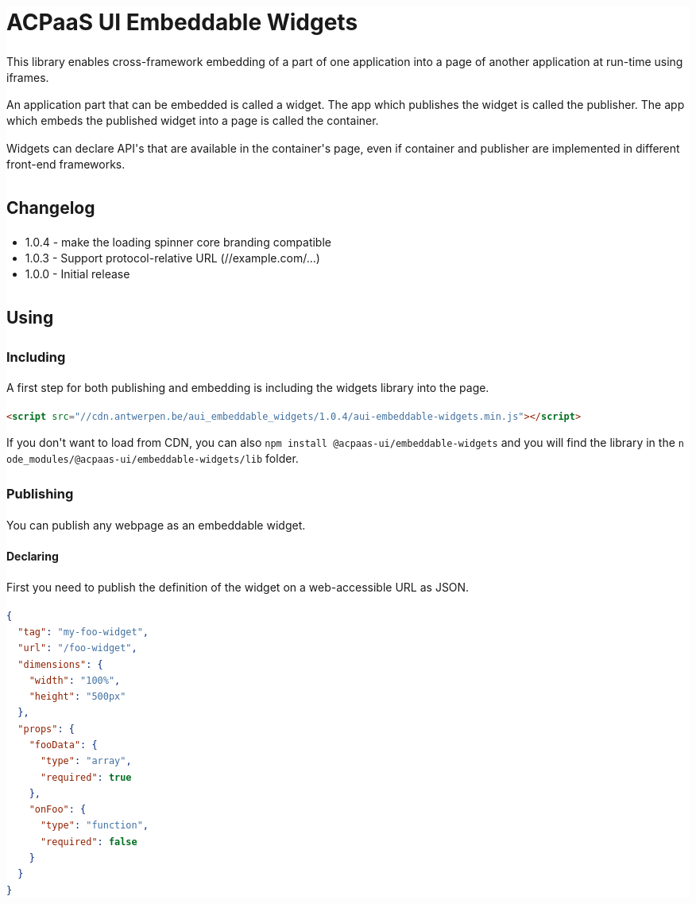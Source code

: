 # ACPaaS UI Embeddable Widgets

This library enables cross-framework embedding of a part of one application into a page of another application at run-time using iframes.

An application part that can be embedded is called a widget. The app which publishes the widget is called the publisher. The app which embeds the published widget into a page is called the container.

Widgets can declare API's that are available in the container's page, even if container and publisher are implemented in different front-end frameworks.

## Changelog

- 1.0.4 - make the loading spinner core branding compatible
- 1.0.3 - Support protocol-relative URL (//example.com/...)
- 1.0.0 - Initial release

## Using

### Including

A first step for both publishing and embedding is including the widgets library into the page.

```html
<script src="//cdn.antwerpen.be/aui_embeddable_widgets/1.0.4/aui-embeddable-widgets.min.js"></script>
```

If you don't want to load from CDN, you can also `npm install @acpaas-ui/embeddable-widgets` and you will find the library in the `node_modules/@acpaas-ui/embeddable-widgets/lib` folder.

### Publishing

You can publish any webpage as an embeddable widget.

#### Declaring

First you need to publish the definition of the widget on a web-accessible URL as JSON.

```json
{
  "tag": "my-foo-widget",
  "url": "/foo-widget",
  "dimensions": {
    "width": "100%",
    "height": "500px"
  },
  "props": {
    "fooData": {
      "type": "array",
      "required": true
    },
    "onFoo": {
      "type": "function",
      "required": false
    }
  }
}
```
